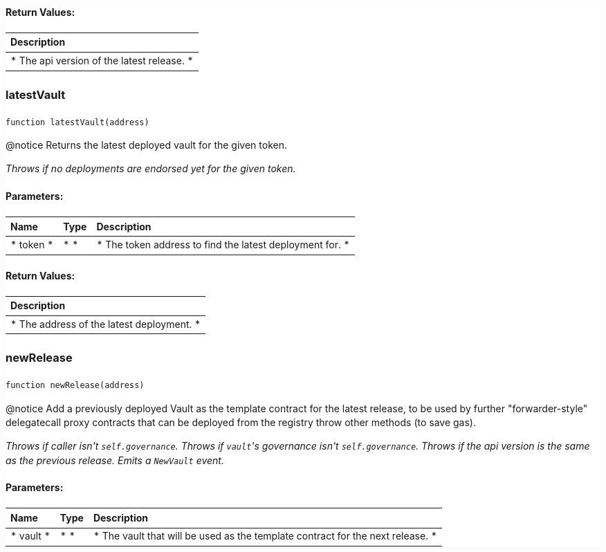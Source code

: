 
#### Return Values:
| Description                                                                  |
| :--------------------------------------------------------------------------- |
|  * The api version of the latest release. * |






### latestVault
```solidity
function latestVault(address)
```


@notice Returns the latest deployed vault for the given token.    


*Throws if no deployments are endorsed yet for the given token.*


#### Parameters:
| Name                           | Type          | Description                                    |
| :----------------------------- | :------------ | :--------------------------------------------- |
|  * token * |  *  * |  * The token address to find the latest deployment for. * |



#### Return Values:
| Description                                                                  |
| :--------------------------------------------------------------------------- |
|  * The address of the latest deployment. * |






### newRelease
```solidity
function newRelease(address)
```


@notice Add a previously deployed Vault as the template contract for the latest release, to be used by further &#34;forwarder-style&#34; delegatecall proxy contracts that can be deployed from the registry throw other methods (to save gas).    


*Throws if caller isn&#39;t `self.governance`. Throws if `vault`&#39;s governance isn&#39;t `self.governance`. Throws if the api version is the same as the previous release. Emits a `NewVault` event.*


#### Parameters:
| Name                           | Type          | Description                                    |
| :----------------------------- | :------------ | :--------------------------------------------- |
|  * vault * |  *  * |  * The vault that will be used as the template contract for the next release. * |
